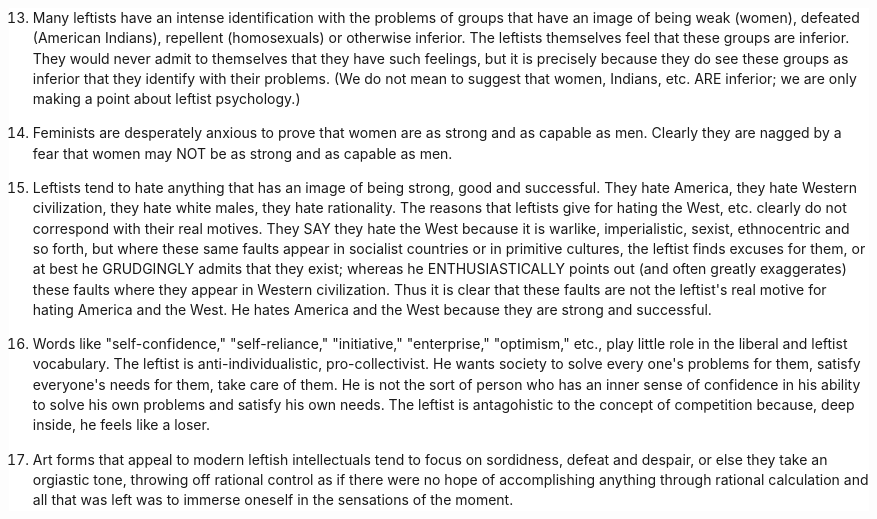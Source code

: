 13. Many leftists have an intense identification with the
problems of groups that have an image of being weak
(women), defeated (American Indians), repellent
(homosexuals) or otherwise inferior. The leftists
themselves feel that these groups are inferior. They
would never admit to themselves that they have such
feelings, but it is precisely because they do see these
groups as inferior that they identify with their
problems. (We do not mean to suggest that women, Indians,
etc. ARE inferior; we are only making a point about
leftist psychology.)

14. Feminists are desperately anxious to prove that women
are as strong and as capable as men. Clearly they are
nagged by a fear that women may NOT be as strong and as
capable as men.

15. Leftists tend to hate anything that has an image of
being strong, good and successful. They hate America,
they hate Western civilization, they hate white males,
they hate rationality. The reasons that leftists give for
hating the West, etc. clearly do not correspond with
their real motives. They SAY they hate the West because
it is warlike, imperialistic, sexist, ethnocentric and so
forth, but where these same faults appear in socialist
countries or in primitive cultures, the leftist finds
excuses for them, or at best he GRUDGINGLY admits that
they exist; whereas he ENTHUSIASTICALLY points out (and
often greatly exaggerates) these faults where they appear
in Western civilization. Thus it is clear that these
faults are not the leftist's real motive for hating
America and the West. He hates America and the West
because they are strong and successful.

16. Words like "self-confidence," "self-reliance,"
"initiative," "enterprise," "optimism," etc., play little
role in the liberal and leftist vocabulary. The leftist
is anti-individualistic, pro-collectivist. He wants
society to solve every one's problems for them, satisfy
everyone's needs for them, take care of them. He is not
the sort of person who has an inner sense of confidence
in his ability to solve his own problems and satisfy his
own needs. The leftist is antagohistic to the concept of
competition because, deep inside, he feels like a loser.

17. Art forms that appeal to modern leftish intellectuals
tend to focus on sordidness, defeat and despair, or else
they take an orgiastic tone, throwing off rational
control as if there were no hope of accomplishing
anything through rational calculation and all that was
left was to immerse oneself in the sensations of the
moment.
